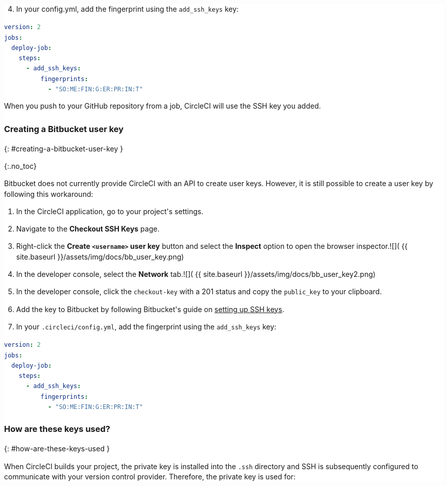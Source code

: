 4. In your config.yml, add the fingerprint using the `add_ssh_keys` key:

```yaml
version: 2
jobs:
  deploy-job:
    steps:
      - add_ssh_keys:
          fingerprints:
            - "SO:ME:FIN:G:ER:PR:IN:T"
```

When you push to your GitHub repository from a job, CircleCI will use the SSH
key you added.

### Creating a Bitbucket user key
{: #creating-a-bitbucket-user-key }

{:.no_toc}

Bitbucket does not currently provide CircleCI with an API to create user keys.
However, it is still possible to create a user key by following this workaround:

1. In the CircleCI application, go to your project's settings.

2. Navigate to the **Checkout SSH Keys** page.

3. Right-click the **Create `<username>` user key** button and select the
   **Inspect** option to open the browser inspector.![](
   {{ site.baseurl }}/assets/img/docs/bb_user_key.png)

4. In the developer console, select the **Network** tab.![](
   {{ site.baseurl }}/assets/img/docs/bb_user_key2.png)

5. In the developer console, click the `checkout-key` with a 201 status and copy
   the `public_key` to your clipboard.

6. Add the key to Bitbucket by following Bitbucket's guide on
   [setting up SSH keys](https://confluence.atlassian.com/bitbucket/set-up-an-ssh-key-728138079.html).

7. In your `.circleci/config.yml`, add the fingerprint using the `add_ssh_keys`
   key:

```yaml
version: 2
jobs:
  deploy-job:
    steps:
      - add_ssh_keys:
          fingerprints:
            - "SO:ME:FIN:G:ER:PR:IN:T"
```

### How are these keys used?
{: #how-are-these-keys-used }

When CircleCI builds your project, the private key is installed into the `.ssh`
directory and SSH is subsequently configured to communicate with your version
control provider. Therefore, the private key is used for:
